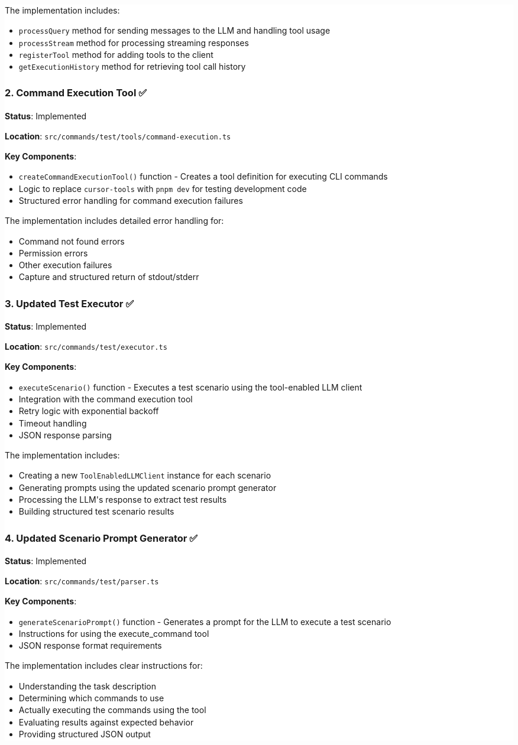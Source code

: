 The implementation includes:
- `processQuery` method for sending messages to the LLM and handling tool usage
- `processStream` method for processing streaming responses
- `registerTool` method for adding tools to the client
- `getExecutionHistory` method for retrieving tool call history

### 2. Command Execution Tool ✅

**Status**: Implemented

**Location**: `src/commands/test/tools/command-execution.ts`

**Key Components**:
- `createCommandExecutionTool()` function - Creates a tool definition for executing CLI commands
- Logic to replace `cursor-tools` with `pnpm dev` for testing development code
- Structured error handling for command execution failures

The implementation includes detailed error handling for:
- Command not found errors
- Permission errors
- Other execution failures
- Capture and structured return of stdout/stderr

### 3. Updated Test Executor ✅

**Status**: Implemented

**Location**: `src/commands/test/executor.ts`

**Key Components**:
- `executeScenario()` function - Executes a test scenario using the tool-enabled LLM client
- Integration with the command execution tool
- Retry logic with exponential backoff
- Timeout handling
- JSON response parsing

The implementation includes:
- Creating a new `ToolEnabledLLMClient` instance for each scenario
- Generating prompts using the updated scenario prompt generator
- Processing the LLM's response to extract test results
- Building structured test scenario results

### 4. Updated Scenario Prompt Generator ✅

**Status**: Implemented

**Location**: `src/commands/test/parser.ts`

**Key Components**:
- `generateScenarioPrompt()` function - Generates a prompt for the LLM to execute a test scenario
- Instructions for using the execute_command tool
- JSON response format requirements

The implementation includes clear instructions for:
- Understanding the task description
- Determining which commands to use
- Actually executing the commands using the tool
- Evaluating results against expected behavior
- Providing structured JSON output
